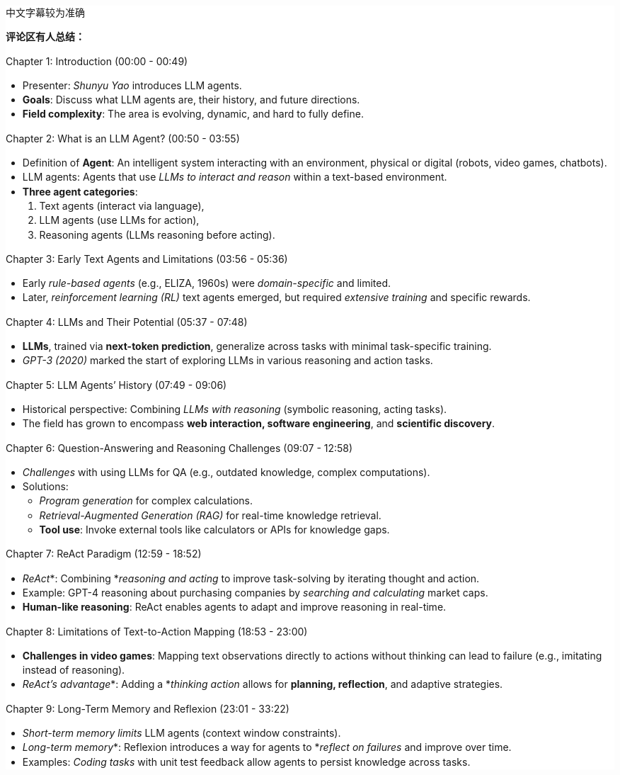 中文字幕较为准确

**评论区有人总结：**

Chapter 1: Introduction (00:00 - 00:49)
- Presenter: *Shunyu Yao* introduces LLM agents.
- **Goals**: Discuss what LLM agents are, their history, and future directions.
- **Field complexity**: The area is evolving, dynamic, and hard to fully define.

Chapter 2: What is an LLM Agent? (00:50 - 03:55)
- Definition of **Agent**: An intelligent system interacting with an environment, physical or digital (robots, video games, chatbots).
- LLM agents: Agents that use *LLMs to interact and reason* within a text-based environment.
- **Three agent categories**: 
  1. Text agents (interact via language),
  2. LLM agents (use LLMs for action),
  3. Reasoning agents (LLMs reasoning before acting).

Chapter 3: Early Text Agents and Limitations (03:56 - 05:36)
- Early *rule-based agents* (e.g., ELIZA, 1960s) were *domain-specific* and limited.
- Later, *reinforcement learning (RL)* text agents emerged, but required *extensive training* and specific rewards.

Chapter 4: LLMs and Their Potential (05:37 - 07:48)
- **LLMs**, trained via **next-token prediction**, generalize across tasks with minimal task-specific training.
- *GPT-3 (2020)* marked the start of exploring LLMs in various reasoning and action tasks.

Chapter 5: LLM Agents’ History (07:49 - 09:06)
- Historical perspective: Combining *LLMs with reasoning* (symbolic reasoning, acting tasks).
- The field has grown to encompass **web interaction, software engineering**, and **scientific discovery**.

Chapter 6: Question-Answering and Reasoning Challenges (09:07 - 12:58)
- *Challenges* with using LLMs for QA (e.g., outdated knowledge, complex computations).
- Solutions:
  - *Program generation* for complex calculations.
  - *Retrieval-Augmented Generation (RAG)* for real-time knowledge retrieval.
  - **Tool use**: Invoke external tools like calculators or APIs for knowledge gaps.

Chapter 7: ReAct Paradigm (12:59 - 18:52)
- *ReAct**: Combining **reasoning and acting* to improve task-solving by iterating thought and action.
- Example: GPT-4 reasoning about purchasing companies by *searching and calculating* market caps.
- **Human-like reasoning**: ReAct enables agents to adapt and improve reasoning in real-time.

Chapter 8: Limitations of Text-to-Action Mapping (18:53 - 23:00)
- **Challenges in video games**: Mapping text observations directly to actions without thinking can lead to failure (e.g., imitating instead of reasoning).
- *ReAct’s advantage**: Adding a **thinking action* allows for **planning, reflection**, and adaptive strategies.

Chapter 9: Long-Term Memory and Reflexion (23:01 - 33:22)
- *Short-term memory limits* LLM agents (context window constraints).
- *Long-term memory**: Reflexion introduces a way for agents to **reflect on failures* and improve over time.
- Examples: *Coding tasks* with unit test feedback allow agents to persist knowledge across tasks.
